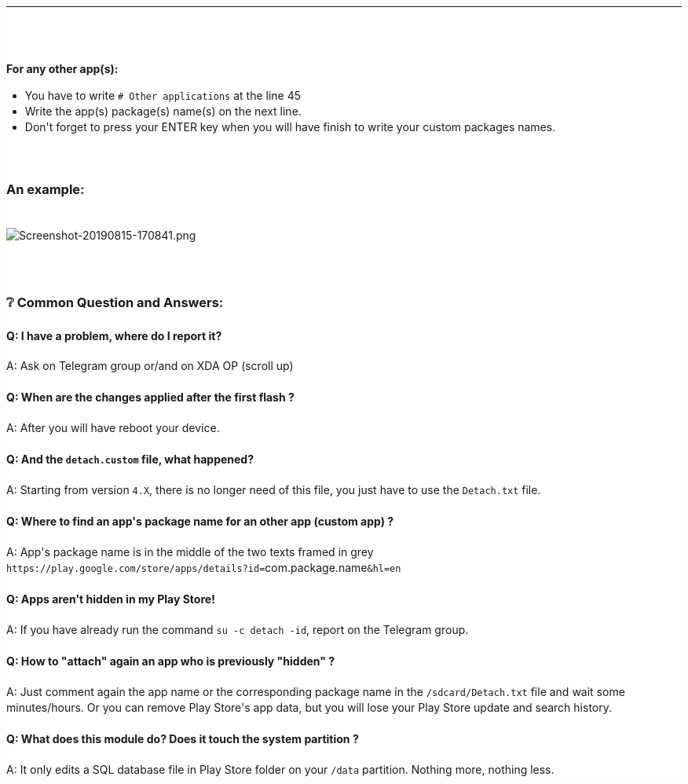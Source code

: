 ------------------------------------------------------------------------------------
<br />
<br />

<b>For any other app(s):</b>
- You have to write `# Other applications` at the line 45
- Write the app(s) package(s) name(s) on the next line.
- Don't forget to press your ENTER key when you will have finish to write your custom packages names.
<br />
<h3><b>An example:</b></h3>
<br />
<img src="https://i.ibb.co/gTNb8hW/photo-2019-10-17-19-04-41.jpg" alt="Screenshot-20190815-170841.png" height="1200" width="600"><br />
<br />
<br />

### :grey_question: <b>Common Question and Answers:</b>

#### Q: I have a problem, where do I report it?

A: Ask on Telegram group or/and on XDA OP (scroll up)

#### Q: When are the changes applied after the first flash ?

A: After you will have reboot your device.

#### Q: And the `detach.custom` file, what happened?

A: Starting from version `4.X`, there is no longer need of this file, you just have to use the `Detach.txt` file.

#### Q: Where to find an app's package name for an other app (custom app) ?

A: App's package name is in the middle of the two texts framed in grey<br />
`https://play.google.com/store/apps/details?id=`com.package.name`&hl=en`

#### Q: Apps aren't hidden in my Play Store!

A: If you have already run the command `su -c detach -id`, report on the Telegram group.<br />

#### Q: How to "attach" again an app who is previously "hidden" ?

A:  Just comment again the app name or the corresponding package name in the `/sdcard/Detach.txt` file and wait some minutes/hours. Or you can remove Play Store's app data, but you will lose your Play Store update and search history.

#### Q: What does this module do? Does it touch the system partition ?

A: It only edits a SQL database file in Play Store folder on your `/data` partition. Nothing more, nothing less.

